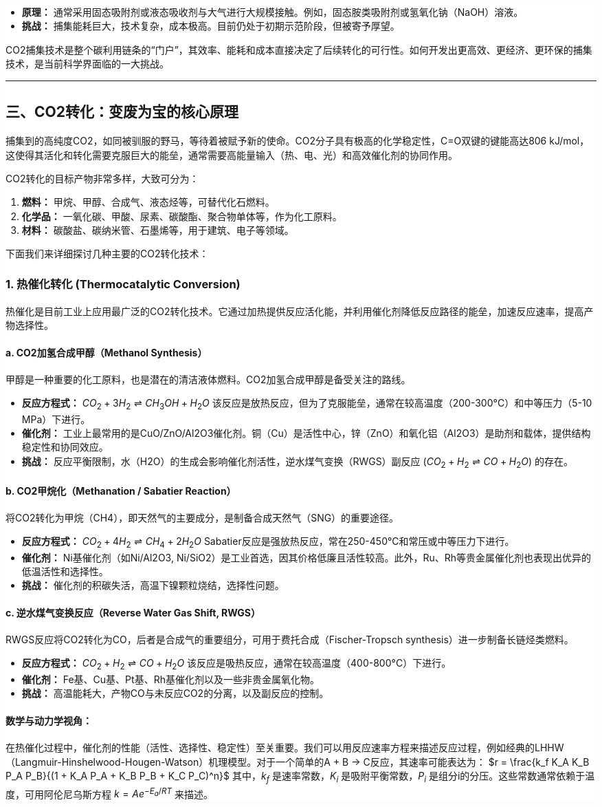 *   **原理：** 通常采用固态吸附剂或液态吸收剂与大气进行大规模接触。例如，固态胺类吸附剂或氢氧化钠（NaOH）溶液。
*   **挑战：** 捕集能耗巨大，技术复杂，成本极高。目前仍处于初期示范阶段，但被寄予厚望。

CO2捕集技术是整个碳利用链条的“门户”，其效率、能耗和成本直接决定了后续转化的可行性。如何开发出更高效、更经济、更环保的捕集技术，是当前科学界面临的一大挑战。

---

## 三、CO2转化：变废为宝的核心原理

捕集到的高纯度CO2，如同被驯服的野马，等待着被赋予新的使命。CO2分子具有极高的化学稳定性，C=O双键的键能高达806 kJ/mol，这使得其活化和转化需要克服巨大的能垒，通常需要高能量输入（热、电、光）和高效催化剂的协同作用。

CO2转化的目标产物非常多样，大致可分为：
1.  **燃料：** 甲烷、甲醇、合成气、液态烃等，可替代化石燃料。
2.  **化学品：** 一氧化碳、甲酸、尿素、碳酸酯、聚合物单体等，作为化工原料。
3.  **材料：** 碳酸盐、碳纳米管、石墨烯等，用于建筑、电子等领域。

下面我们来详细探讨几种主要的CO2转化技术：

### 1. 热催化转化 (Thermocatalytic Conversion)

热催化是目前工业上应用最广泛的CO2转化技术。它通过加热提供反应活化能，并利用催化剂降低反应路径的能垒，加速反应速率，提高产物选择性。

#### a. CO2加氢合成甲醇（Methanol Synthesis）

甲醇是一种重要的化工原料，也是潜在的清洁液体燃料。CO2加氢合成甲醇是备受关注的路线。

*   **反应方程式：** $CO_2 + 3H_2 \rightleftharpoons CH_3OH + H_2O$
    该反应是放热反应，但为了克服能垒，通常在较高温度（200-300°C）和中等压力（5-10 MPa）下进行。
*   **催化剂：** 工业上最常用的是CuO/ZnO/Al2O3催化剂。铜（Cu）是活性中心，锌（ZnO）和氧化铝（Al2O3）是助剂和载体，提供结构稳定性和协同效应。
*   **挑战：** 反应平衡限制，水（H2O）的生成会影响催化剂活性，逆水煤气变换（RWGS）副反应 ($CO_2 + H_2 \rightleftharpoons CO + H_2O$) 的存在。

#### b. CO2甲烷化（Methanation / Sabatier Reaction）

将CO2转化为甲烷（CH4），即天然气的主要成分，是制备合成天然气（SNG）的重要途径。

*   **反应方程式：** $CO_2 + 4H_2 \rightleftharpoons CH_4 + 2H_2O$
    Sabatier反应是强放热反应，常在250-450°C和常压或中等压力下进行。
*   **催化剂：** Ni基催化剂（如Ni/Al2O3, Ni/SiO2）是工业首选，因其价格低廉且活性较高。此外，Ru、Rh等贵金属催化剂也表现出优异的低温活性和选择性。
*   **挑战：** 催化剂的积碳失活，高温下镍颗粒烧结，选择性问题。

#### c. 逆水煤气变换反应（Reverse Water Gas Shift, RWGS）

RWGS反应将CO2转化为CO，后者是合成气的重要组分，可用于费托合成（Fischer-Tropsch synthesis）进一步制备长链烃类燃料。

*   **反应方程式：** $CO_2 + H_2 \rightleftharpoons CO + H_2O$
    该反应是吸热反应，通常在较高温度（400-800°C）下进行。
*   **催化剂：** Fe基、Cu基、Pt基、Rh基催化剂以及一些非贵金属氧化物。
*   **挑战：** 高温能耗大，产物CO与未反应CO2的分离，以及副反应的控制。

#### 数学与动力学视角：

在热催化过程中，催化剂的性能（活性、选择性、稳定性）至关重要。我们可以用反应速率方程来描述反应过程，例如经典的LHHW（Langmuir-Hinshelwood-Hougen-Watson）机理模型。对于一个简单的A + B $\rightarrow$ C反应，其速率可能表达为：
$r = \frac{k_f K_A K_B P_A P_B}{(1 + K_A P_A + K_B P_B + K_C P_C)^n}$
其中，$k_f$ 是速率常数，$K_i$ 是吸附平衡常数，$P_i$ 是组分i的分压。这些常数通常依赖于温度，可用阿伦尼乌斯方程 $k = A e^{-E_a/RT}$ 来描述。
